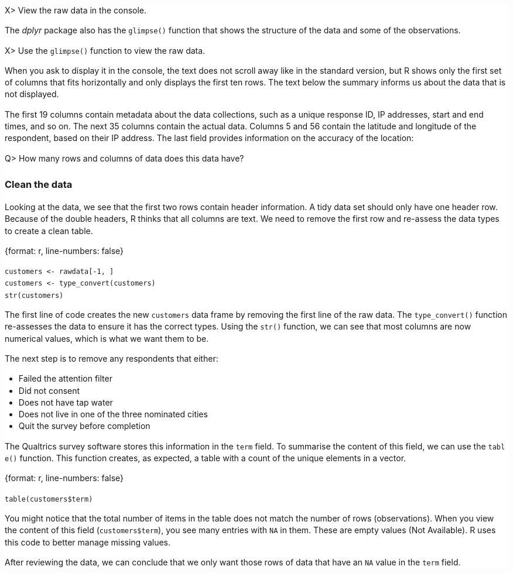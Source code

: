 X> View the raw data in the console.

The *dplyr* package also has the `glimpse()` function that shows the structure of the data and some of the observations. 

X> Use the `glimpse()` function to view the raw data.

When you ask to display it in the console, the text does not scroll away like in the standard version, but R shows only the first set of columns that fits horizontally and only displays the first ten rows. The text below the summary informs us about the data that is not displayed.

The first 19 columns contain metadata about the data collections, such as a unique response ID, IP addresses, start and end times, and so on. The next 35 columns contain the actual data. Columns 5 and 56 contain the latitude and longitude of the respondent, based on their IP address. The last field provides information on the accuracy of the location:

Q> How many rows and columns of data does this data have?

### Clean the data
Looking at the data, we see that the first two rows contain header information. A tidy data set should only have one header row. Because of the double headers, R thinks that all columns are text. We need to remove the first row and re-assess the data types to create a clean table.

{format: r, line-numbers: false}
```
customers <- rawdata[-1, ]
customers <- type_convert(customers)
str(customers)
```

The first line of code creates the new `customers` data frame by removing the first line of the raw data. The `type_convert()` function re-assesses the data to ensure it has the correct types. Using the `str()` function, we can see that most columns are now numerical values, which is what we want them to be.

The next step is to remove any respondents that either:
* Failed the attention filter
* Did not consent
* Does not have tap water
* Does not live in one of the three nominated cities
* Quit the survey before completion

The Qualtrics survey software stores this information in the `term` field. To summarise the content of this field, we can use the `table()` function. This function creates, as expected, a table with a count of the unique elements in a vector.

{format: r, line-numbers: false}
```
table(customers$term)
```

You might notice that the total number of items in the table does not match the number of rows (observations). When you view the content of this field (`customers$term`), you see many entries with `NA` in them. These are empty values (Not Available). R uses this code to better manage missing values.

After reviewing the data, we can conclude that we only want those rows of data that have an `NA` value in the `term` field.
